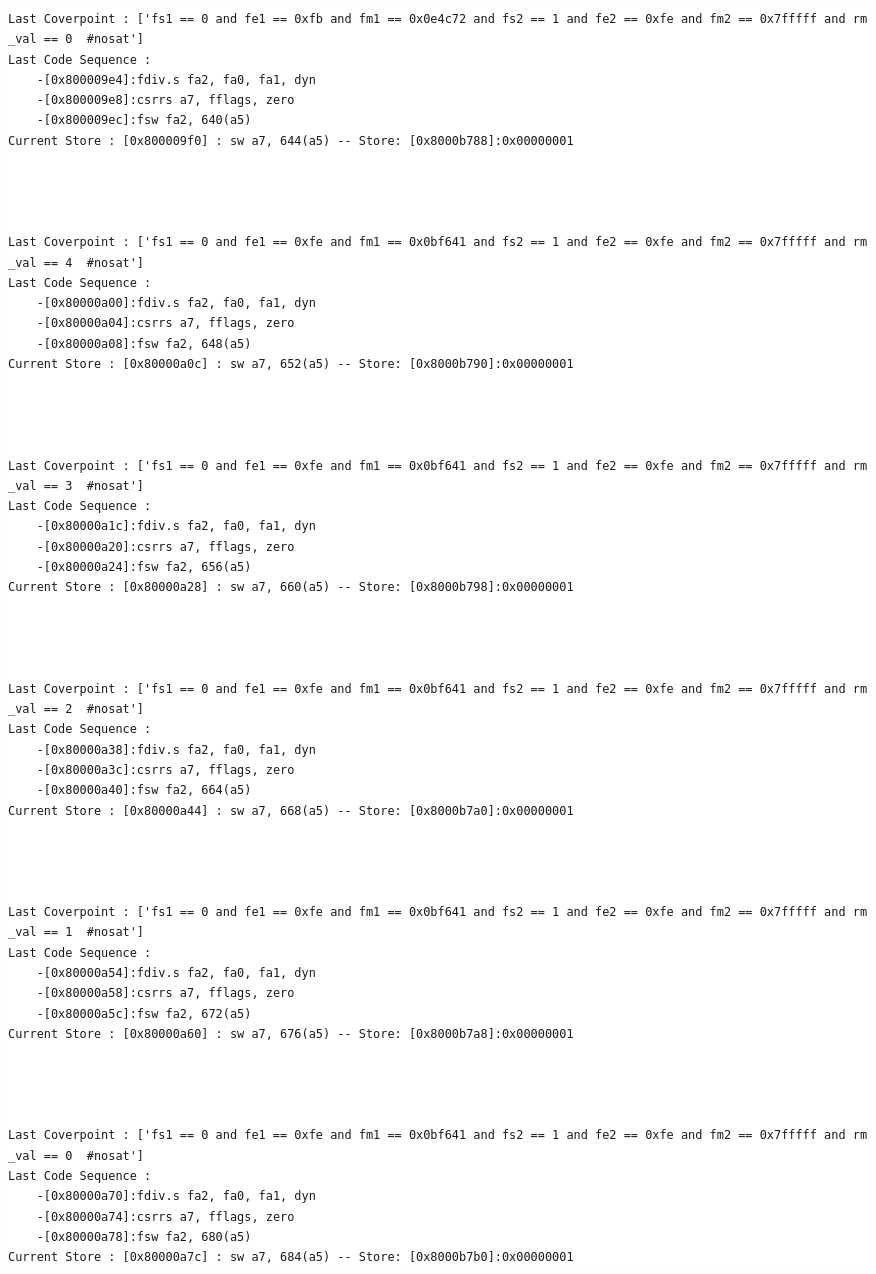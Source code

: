 ```
Last Coverpoint : ['fs1 == 0 and fe1 == 0xfb and fm1 == 0x0e4c72 and fs2 == 1 and fe2 == 0xfe and fm2 == 0x7fffff and rm_val == 0  #nosat']
Last Code Sequence : 
	-[0x800009e4]:fdiv.s fa2, fa0, fa1, dyn
	-[0x800009e8]:csrrs a7, fflags, zero
	-[0x800009ec]:fsw fa2, 640(a5)
Current Store : [0x800009f0] : sw a7, 644(a5) -- Store: [0x8000b788]:0x00000001




Last Coverpoint : ['fs1 == 0 and fe1 == 0xfe and fm1 == 0x0bf641 and fs2 == 1 and fe2 == 0xfe and fm2 == 0x7fffff and rm_val == 4  #nosat']
Last Code Sequence : 
	-[0x80000a00]:fdiv.s fa2, fa0, fa1, dyn
	-[0x80000a04]:csrrs a7, fflags, zero
	-[0x80000a08]:fsw fa2, 648(a5)
Current Store : [0x80000a0c] : sw a7, 652(a5) -- Store: [0x8000b790]:0x00000001




Last Coverpoint : ['fs1 == 0 and fe1 == 0xfe and fm1 == 0x0bf641 and fs2 == 1 and fe2 == 0xfe and fm2 == 0x7fffff and rm_val == 3  #nosat']
Last Code Sequence : 
	-[0x80000a1c]:fdiv.s fa2, fa0, fa1, dyn
	-[0x80000a20]:csrrs a7, fflags, zero
	-[0x80000a24]:fsw fa2, 656(a5)
Current Store : [0x80000a28] : sw a7, 660(a5) -- Store: [0x8000b798]:0x00000001




Last Coverpoint : ['fs1 == 0 and fe1 == 0xfe and fm1 == 0x0bf641 and fs2 == 1 and fe2 == 0xfe and fm2 == 0x7fffff and rm_val == 2  #nosat']
Last Code Sequence : 
	-[0x80000a38]:fdiv.s fa2, fa0, fa1, dyn
	-[0x80000a3c]:csrrs a7, fflags, zero
	-[0x80000a40]:fsw fa2, 664(a5)
Current Store : [0x80000a44] : sw a7, 668(a5) -- Store: [0x8000b7a0]:0x00000001




Last Coverpoint : ['fs1 == 0 and fe1 == 0xfe and fm1 == 0x0bf641 and fs2 == 1 and fe2 == 0xfe and fm2 == 0x7fffff and rm_val == 1  #nosat']
Last Code Sequence : 
	-[0x80000a54]:fdiv.s fa2, fa0, fa1, dyn
	-[0x80000a58]:csrrs a7, fflags, zero
	-[0x80000a5c]:fsw fa2, 672(a5)
Current Store : [0x80000a60] : sw a7, 676(a5) -- Store: [0x8000b7a8]:0x00000001




Last Coverpoint : ['fs1 == 0 and fe1 == 0xfe and fm1 == 0x0bf641 and fs2 == 1 and fe2 == 0xfe and fm2 == 0x7fffff and rm_val == 0  #nosat']
Last Code Sequence : 
	-[0x80000a70]:fdiv.s fa2, fa0, fa1, dyn
	-[0x80000a74]:csrrs a7, fflags, zero
	-[0x80000a78]:fsw fa2, 680(a5)
Current Store : [0x80000a7c] : sw a7, 684(a5) -- Store: [0x8000b7b0]:0x00000001

```